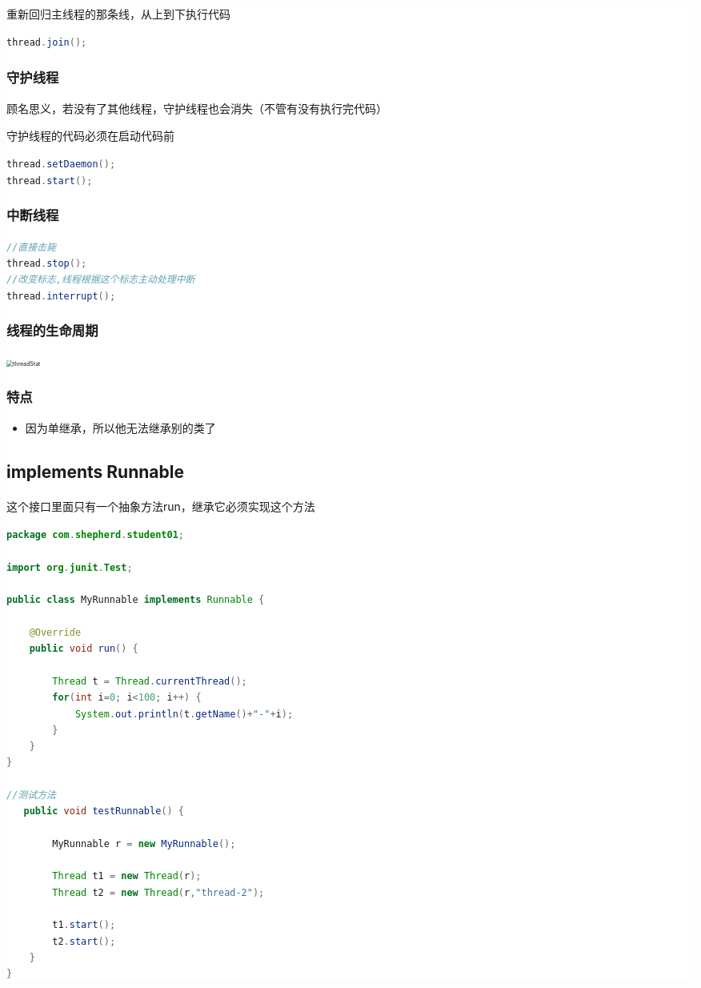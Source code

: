 重新回归主线程的那条线，从上到下执行代码

```java
thread.join();
```

### 守护线程

顾名思义，若没有了其他线程，守护线程也会消失（不管有没有执行完代码）

守护线程的代码必须在启动代码前

```java
thread.setDaemon();
thread.start();
```

### 中断线程

```java
//直接击毙
thread.stop();
//改变标志,线程根据这个标志主动处理中断
thread.interrupt();
```

### 线程的生命周期

<img src="/home/shepherd/blog_pic/threadStat.png" alt="threadStat" style="zoom:50%;" />

### 特点

- 因为单继承，所以他无法继承别的类了

## implements Runnable

这个接口里面只有一个抽象方法run，继承它必须实现这个方法

```java
package com.shepherd.student01;

import org.junit.Test;

public class MyRunnable implements Runnable {
    
    @Override
    public void run() {
        
        Thread t = Thread.currentThread();
        for(int i=0; i<100; i++) {
            System.out.println(t.getName()+"-"+i);
        }
    }
}

//测试方法
   public void testRunnable() {
        
        MyRunnable r = new MyRunnable();
        
        Thread t1 = new Thread(r);
        Thread t2 = new Thread(r,"thread-2");
        
        t1.start();
        t2.start();
    }
}
```